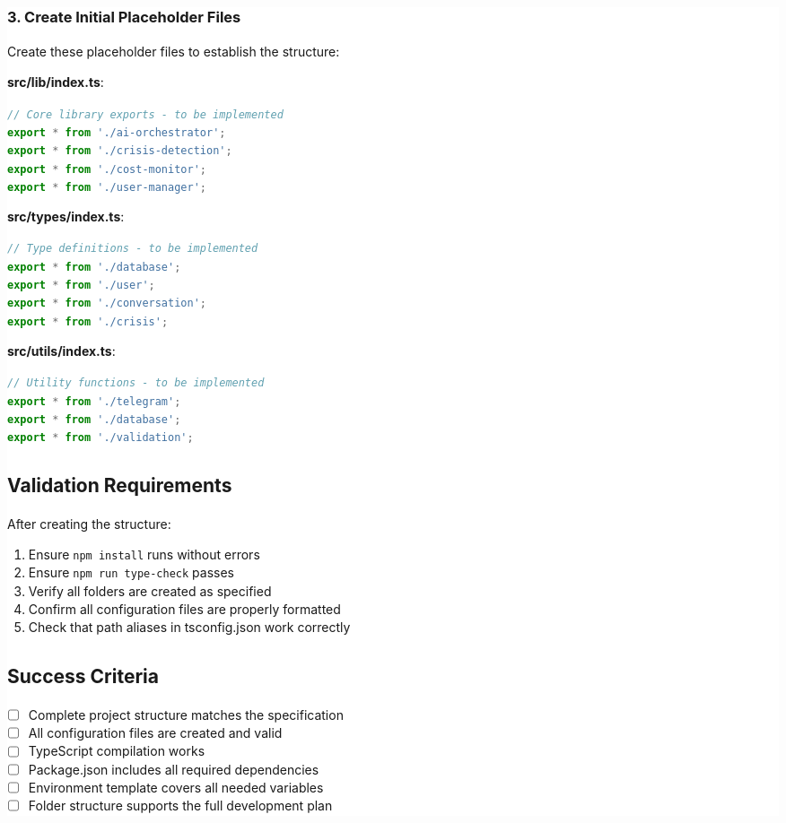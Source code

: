 ### 3. Create Initial Placeholder Files
Create these placeholder files to establish the structure:

**src/lib/index.ts**:
```typescript
// Core library exports - to be implemented
export * from './ai-orchestrator';
export * from './crisis-detection';
export * from './cost-monitor';
export * from './user-manager';
```

**src/types/index.ts**:
```typescript
// Type definitions - to be implemented
export * from './database';
export * from './user';
export * from './conversation';
export * from './crisis';
```

**src/utils/index.ts**:
```typescript
// Utility functions - to be implemented
export * from './telegram';
export * from './database';
export * from './validation';
```

## Validation Requirements
After creating the structure:
1. Ensure `npm install` runs without errors
2. Ensure `npm run type-check` passes
3. Verify all folders are created as specified
4. Confirm all configuration files are properly formatted
5. Check that path aliases in tsconfig.json work correctly

## Success Criteria
- [ ] Complete project structure matches the specification
- [ ] All configuration files are created and valid
- [ ] TypeScript compilation works
- [ ] Package.json includes all required dependencies
- [ ] Environment template covers all needed variables
- [ ] Folder structure supports the full development plan 